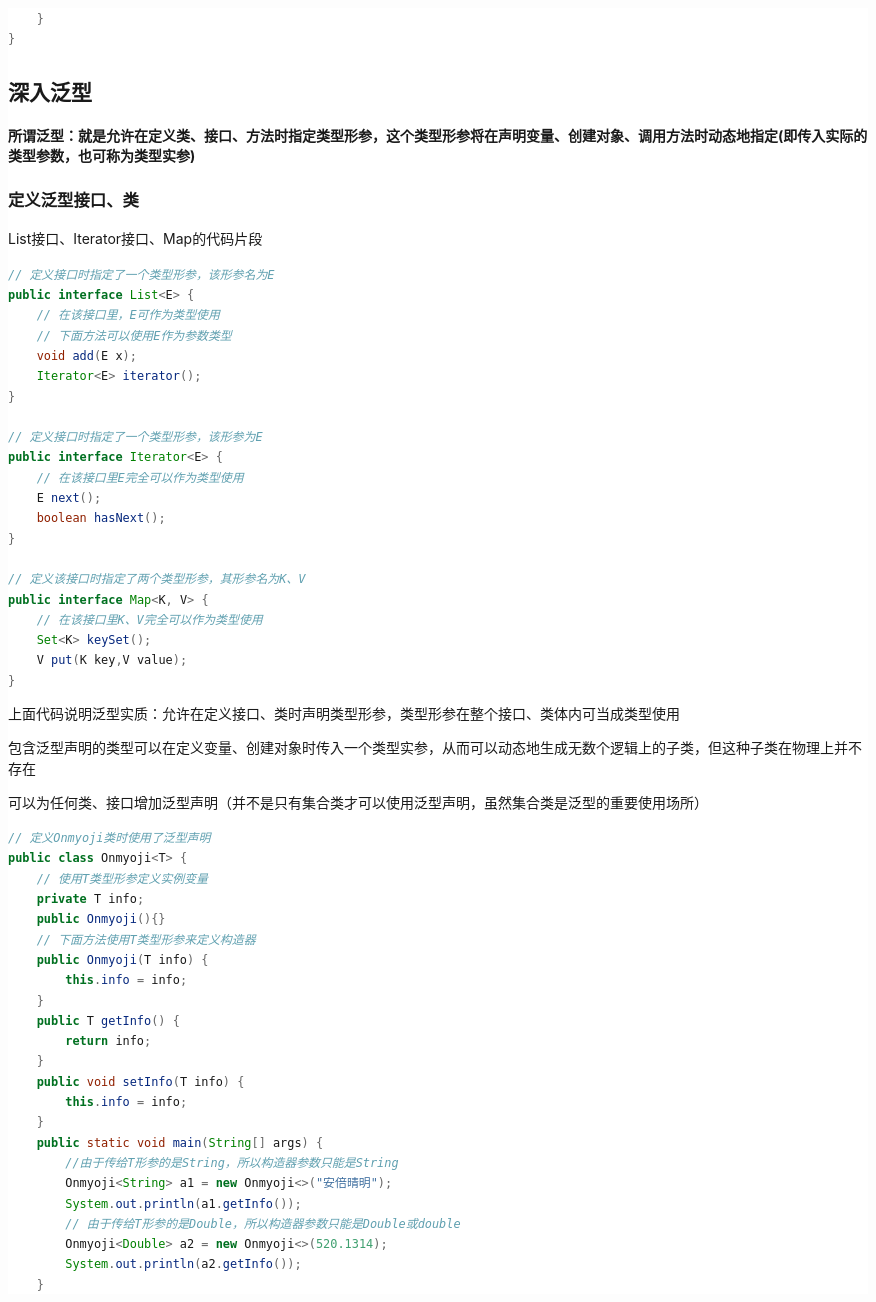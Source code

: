 ```java
    }
}
```

## 深入泛型

**所谓泛型：就是允许在定义类、接口、方法时指定类型形参，这个类型形参将在声明变量、创建对象、调用方法时动态地指定(即传入实际的类型参数，也可称为类型实参)**

### 定义泛型接口、类

List接口、Iterator接口、Map的代码片段

```java
// 定义接口时指定了一个类型形参，该形参名为E
public interface List<E> {
    // 在该接口里，E可作为类型使用
    // 下面方法可以使用E作为参数类型
    void add(E x);
    Iterator<E> iterator(); 
}

// 定义接口时指定了一个类型形参，该形参为E
public interface Iterator<E> {
    // 在该接口里E完全可以作为类型使用
    E next();
    boolean hasNext();
}

// 定义该接口时指定了两个类型形参，其形参名为K、V
public interface Map<K, V> {
    // 在该接口里K、V完全可以作为类型使用
    Set<K> keySet(); 
    V put(K key,V value);
}
```

上面代码说明泛型实质：允许在定义接口、类时声明类型形参，类型形参在整个接口、类体内可当成类型使用

包含泛型声明的类型可以在定义变量、创建对象时传入一个类型实参，从而可以动态地生成无数个逻辑上的子类，但这种子类在物理上并不存在

可以为任何类、接口增加泛型声明（并不是只有集合类才可以使用泛型声明，虽然集合类是泛型的重要使用场所）

```java
// 定义Onmyoji类时使用了泛型声明
public class Onmyoji<T> {
    // 使用T类型形参定义实例变量
    private T info;
    public Onmyoji(){}
    // 下面方法使用T类型形参来定义构造器
    public Onmyoji(T info) {
        this.info = info;
    }
    public T getInfo() {
        return info;
    }
    public void setInfo(T info) {
        this.info = info;
    }
    public static void main(String[] args) {
        //由于传给T形参的是String，所以构造器参数只能是String
        Onmyoji<String> a1 = new Onmyoji<>("安倍晴明");
        System.out.println(a1.getInfo());
        // 由于传给T形参的是Double，所以构造器参数只能是Double或double
        Onmyoji<Double> a2 = new Onmyoji<>(520.1314);
        System.out.println(a2.getInfo());
    }
```
